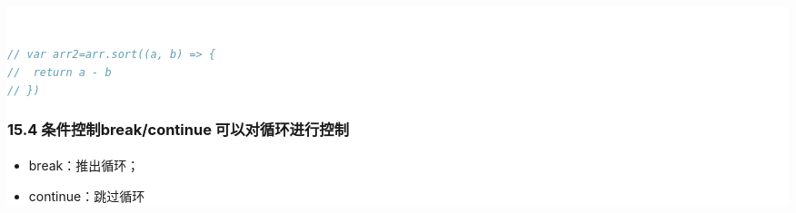 ~~~js


// var arr2=arr.sort((a, b) => {
//  return a - b
// })
~~~



### 15.4 条件控制break/continue 可以对循环进行控制

- break：推出循环；

- continue：跳过循环





